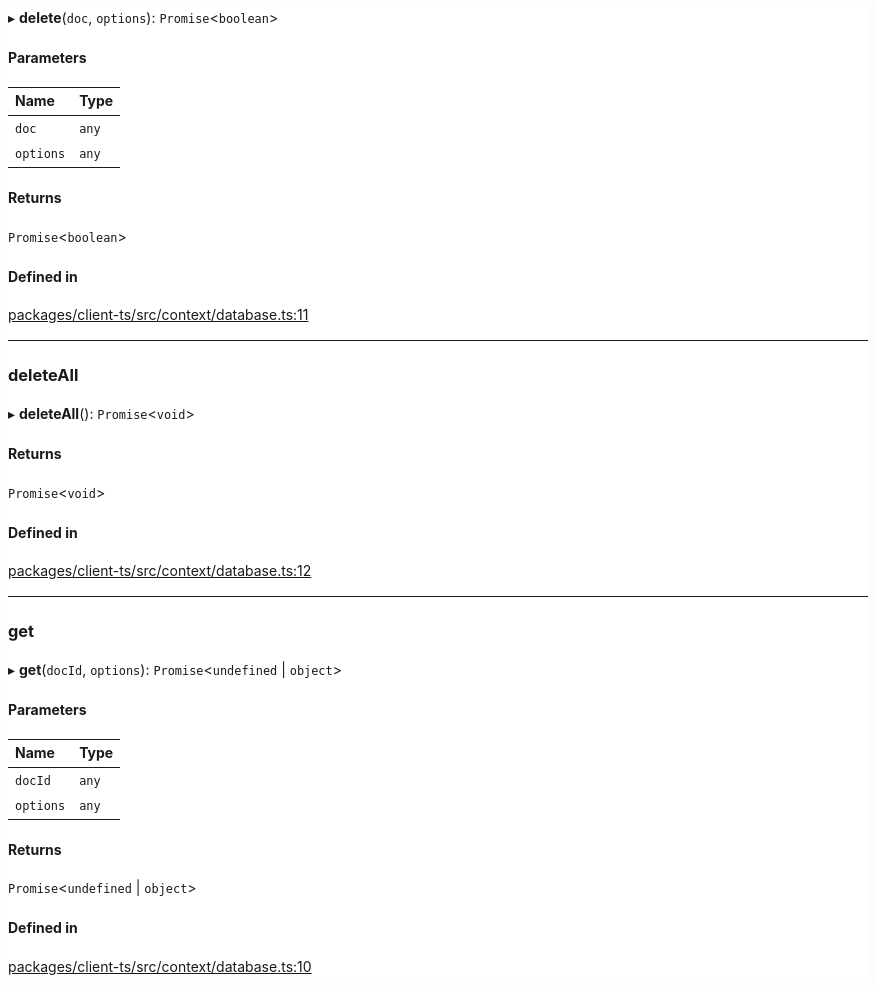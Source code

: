▸ **delete**(`doc`, `options`): `Promise`<`boolean`\>

#### Parameters

| Name | Type |
| :------ | :------ |
| `doc` | `any` |
| `options` | `any` |

#### Returns

`Promise`<`boolean`\>

#### Defined in

[packages/client-ts/src/context/database.ts:11](https://github.com/verida/verida-js/blob/c03b336/packages/client-ts/src/context/database.ts#L11)

___

### deleteAll

▸ **deleteAll**(): `Promise`<`void`\>

#### Returns

`Promise`<`void`\>

#### Defined in

[packages/client-ts/src/context/database.ts:12](https://github.com/verida/verida-js/blob/c03b336/packages/client-ts/src/context/database.ts#L12)

___

### get

▸ **get**(`docId`, `options`): `Promise`<`undefined` \| `object`\>

#### Parameters

| Name | Type |
| :------ | :------ |
| `docId` | `any` |
| `options` | `any` |

#### Returns

`Promise`<`undefined` \| `object`\>

#### Defined in

[packages/client-ts/src/context/database.ts:10](https://github.com/verida/verida-js/blob/c03b336/packages/client-ts/src/context/database.ts#L10)

